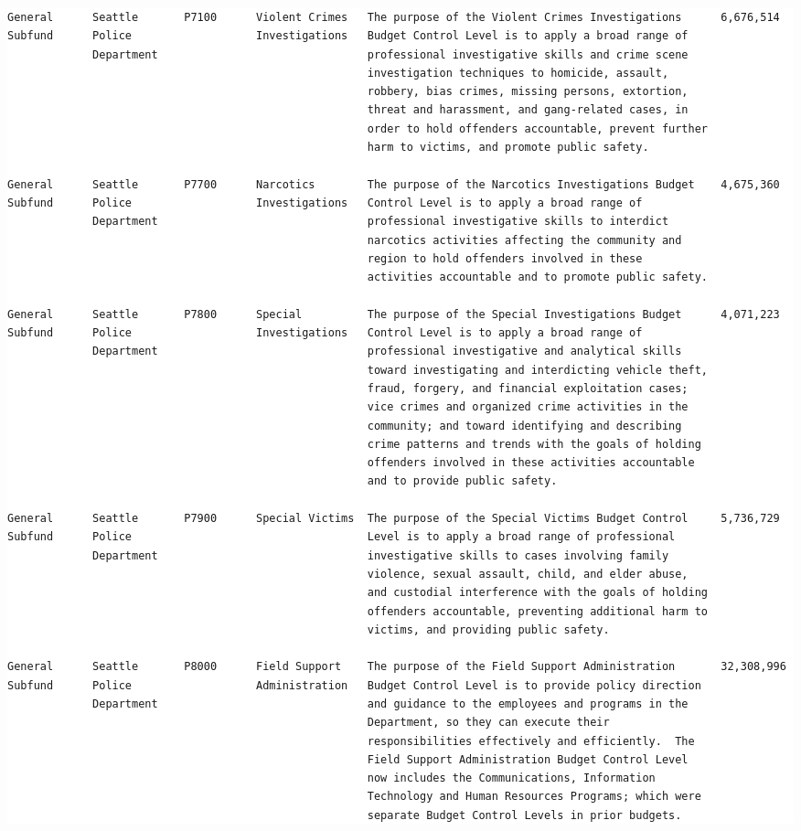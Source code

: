     General      Seattle       P7100      Violent Crimes   The purpose of the Violent Crimes Investigations      6,676,514  
    Subfund      Police                   Investigations   Budget Control Level is to apply a broad range of  
                 Department                                professional investigative skills and crime scene  
                                                           investigation techniques to homicide, assault,  
                                                           robbery, bias crimes, missing persons, extortion,  
                                                           threat and harassment, and gang-related cases, in  
                                                           order to hold offenders accountable, prevent further  
                                                           harm to victims, and promote public safety.  
  
    General      Seattle       P7700      Narcotics        The purpose of the Narcotics Investigations Budget    4,675,360  
    Subfund      Police                   Investigations   Control Level is to apply a broad range of  
                 Department                                professional investigative skills to interdict  
                                                           narcotics activities affecting the community and  
                                                           region to hold offenders involved in these  
                                                           activities accountable and to promote public safety.  
  
    General      Seattle       P7800      Special          The purpose of the Special Investigations Budget      4,071,223  
    Subfund      Police                   Investigations   Control Level is to apply a broad range of  
                 Department                                professional investigative and analytical skills  
                                                           toward investigating and interdicting vehicle theft,  
                                                           fraud, forgery, and financial exploitation cases;  
                                                           vice crimes and organized crime activities in the  
                                                           community; and toward identifying and describing  
                                                           crime patterns and trends with the goals of holding  
                                                           offenders involved in these activities accountable  
                                                           and to provide public safety.  
  
    General      Seattle       P7900      Special Victims  The purpose of the Special Victims Budget Control     5,736,729  
    Subfund      Police                                    Level is to apply a broad range of professional  
                 Department                                investigative skills to cases involving family  
                                                           violence, sexual assault, child, and elder abuse,  
                                                           and custodial interference with the goals of holding  
                                                           offenders accountable, preventing additional harm to  
                                                           victims, and providing public safety.  
  
    General      Seattle       P8000      Field Support    The purpose of the Field Support Administration       32,308,996  
    Subfund      Police                   Administration   Budget Control Level is to provide policy direction  
                 Department                                and guidance to the employees and programs in the  
                                                           Department, so they can execute their  
                                                           responsibilities effectively and efficiently.  The  
                                                           Field Support Administration Budget Control Level  
                                                           now includes the Communications, Information  
                                                           Technology and Human Resources Programs; which were  
                                                           separate Budget Control Levels in prior budgets.  
  
